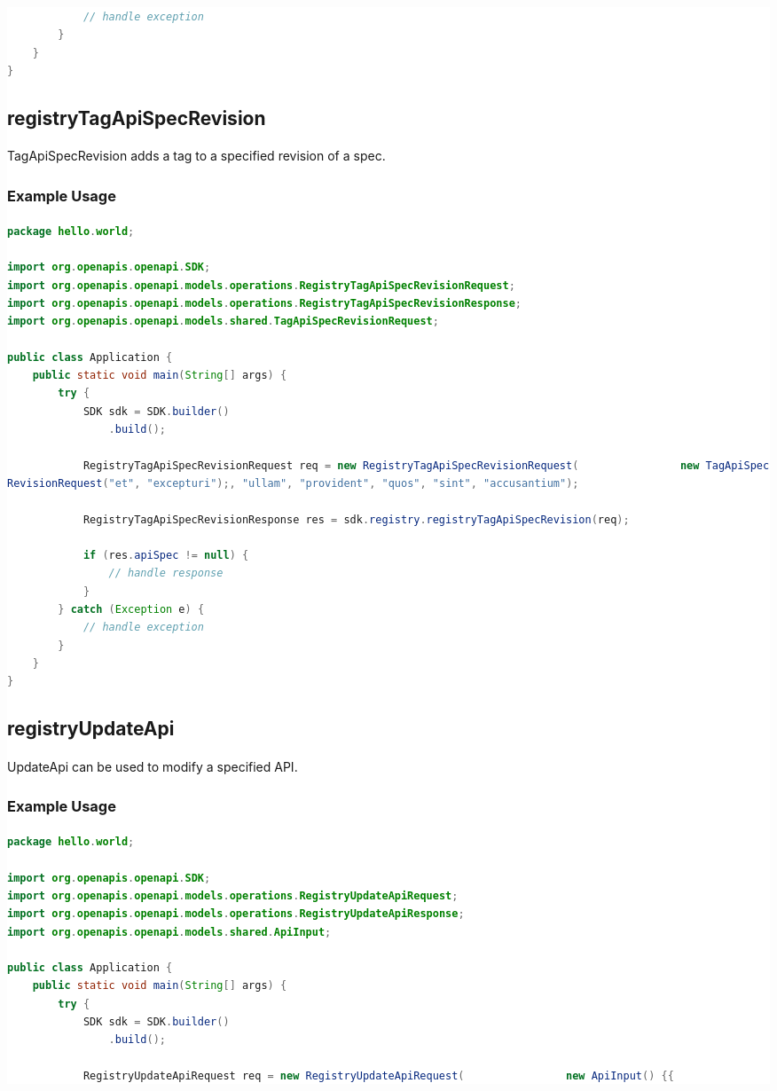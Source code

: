 ```java
            // handle exception
        }
    }
}
```

## registryTagApiSpecRevision

TagApiSpecRevision adds a tag to a specified revision of a spec.

### Example Usage

```java
package hello.world;

import org.openapis.openapi.SDK;
import org.openapis.openapi.models.operations.RegistryTagApiSpecRevisionRequest;
import org.openapis.openapi.models.operations.RegistryTagApiSpecRevisionResponse;
import org.openapis.openapi.models.shared.TagApiSpecRevisionRequest;

public class Application {
    public static void main(String[] args) {
        try {
            SDK sdk = SDK.builder()
                .build();

            RegistryTagApiSpecRevisionRequest req = new RegistryTagApiSpecRevisionRequest(                new TagApiSpecRevisionRequest("et", "excepturi");, "ullam", "provident", "quos", "sint", "accusantium");            

            RegistryTagApiSpecRevisionResponse res = sdk.registry.registryTagApiSpecRevision(req);

            if (res.apiSpec != null) {
                // handle response
            }
        } catch (Exception e) {
            // handle exception
        }
    }
}
```

## registryUpdateApi

UpdateApi can be used to modify a specified API.

### Example Usage

```java
package hello.world;

import org.openapis.openapi.SDK;
import org.openapis.openapi.models.operations.RegistryUpdateApiRequest;
import org.openapis.openapi.models.operations.RegistryUpdateApiResponse;
import org.openapis.openapi.models.shared.ApiInput;

public class Application {
    public static void main(String[] args) {
        try {
            SDK sdk = SDK.builder()
                .build();

            RegistryUpdateApiRequest req = new RegistryUpdateApiRequest(                new ApiInput() {{
```
